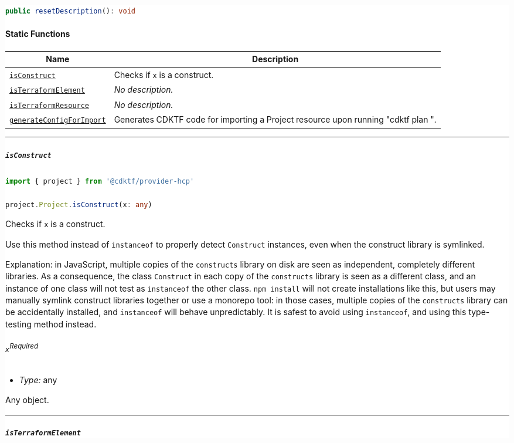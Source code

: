 ```typescript
public resetDescription(): void
```

#### Static Functions <a name="Static Functions" id="Static Functions"></a>

| **Name** | **Description** |
| --- | --- |
| <code><a href="#@cdktf/provider-hcp.project.Project.isConstruct">isConstruct</a></code> | Checks if `x` is a construct. |
| <code><a href="#@cdktf/provider-hcp.project.Project.isTerraformElement">isTerraformElement</a></code> | *No description.* |
| <code><a href="#@cdktf/provider-hcp.project.Project.isTerraformResource">isTerraformResource</a></code> | *No description.* |
| <code><a href="#@cdktf/provider-hcp.project.Project.generateConfigForImport">generateConfigForImport</a></code> | Generates CDKTF code for importing a Project resource upon running "cdktf plan <stack-name>". |

---

##### `isConstruct` <a name="isConstruct" id="@cdktf/provider-hcp.project.Project.isConstruct"></a>

```typescript
import { project } from '@cdktf/provider-hcp'

project.Project.isConstruct(x: any)
```

Checks if `x` is a construct.

Use this method instead of `instanceof` to properly detect `Construct`
instances, even when the construct library is symlinked.

Explanation: in JavaScript, multiple copies of the `constructs` library on
disk are seen as independent, completely different libraries. As a
consequence, the class `Construct` in each copy of the `constructs` library
is seen as a different class, and an instance of one class will not test as
`instanceof` the other class. `npm install` will not create installations
like this, but users may manually symlink construct libraries together or
use a monorepo tool: in those cases, multiple copies of the `constructs`
library can be accidentally installed, and `instanceof` will behave
unpredictably. It is safest to avoid using `instanceof`, and using
this type-testing method instead.

###### `x`<sup>Required</sup> <a name="x" id="@cdktf/provider-hcp.project.Project.isConstruct.parameter.x"></a>

- *Type:* any

Any object.

---

##### `isTerraformElement` <a name="isTerraformElement" id="@cdktf/provider-hcp.project.Project.isTerraformElement"></a>
